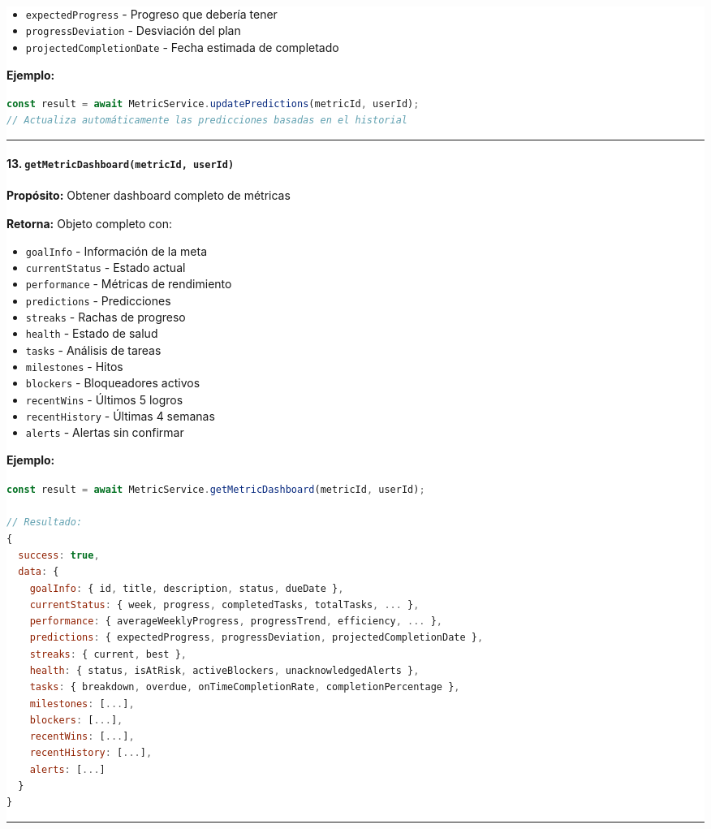 - `expectedProgress` - Progreso que debería tener
- `progressDeviation` - Desviación del plan
- `projectedCompletionDate` - Fecha estimada de completado

**Ejemplo:**

```javascript
const result = await MetricService.updatePredictions(metricId, userId);
// Actualiza automáticamente las predicciones basadas en el historial
```

---

#### 13. `getMetricDashboard(metricId, userId)`

**Propósito:** Obtener dashboard completo de métricas

**Retorna:** Objeto completo con:

- `goalInfo` - Información de la meta
- `currentStatus` - Estado actual
- `performance` - Métricas de rendimiento
- `predictions` - Predicciones
- `streaks` - Rachas de progreso
- `health` - Estado de salud
- `tasks` - Análisis de tareas
- `milestones` - Hitos
- `blockers` - Bloqueadores activos
- `recentWins` - Últimos 5 logros
- `recentHistory` - Últimas 4 semanas
- `alerts` - Alertas sin confirmar

**Ejemplo:**

```javascript
const result = await MetricService.getMetricDashboard(metricId, userId);

// Resultado:
{
  success: true,
  data: {
    goalInfo: { id, title, description, status, dueDate },
    currentStatus: { week, progress, completedTasks, totalTasks, ... },
    performance: { averageWeeklyProgress, progressTrend, efficiency, ... },
    predictions: { expectedProgress, progressDeviation, projectedCompletionDate },
    streaks: { current, best },
    health: { status, isAtRisk, activeBlockers, unacknowledgedAlerts },
    tasks: { breakdown, overdue, onTimeCompletionRate, completionPercentage },
    milestones: [...],
    blockers: [...],
    recentWins: [...],
    recentHistory: [...],
    alerts: [...]
  }
}
```

---